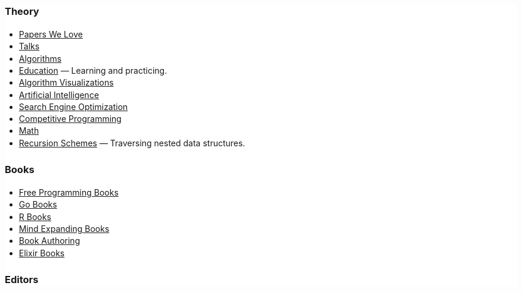 ### Theory

-   <span id="1de7"><a href="https://github.com/papers-we-love/papers-we-love#readme" class="markup--anchor markup--li-anchor" title="https://github.com/papers-we-love/papers-we-love#readme">Papers We Love</a></span>
-   <span id="f12e"><a href="https://github.com/JanVanRyswyck/awesome-talks#readme" class="markup--anchor markup--li-anchor" title="https://github.com/JanVanRyswyck/awesome-talks#readme">Talks</a></span>
-   <span id="ecec"><a href="https://github.com/tayllan/awesome-algorithms#readme" class="markup--anchor markup--li-anchor" title="https://github.com/tayllan/awesome-algorithms#readme">Algorithms</a></span>
-   <span id="c887"><a href="https://github.com/gaerae/awesome-algorithms-education#readme" class="markup--anchor markup--li-anchor" title="https://github.com/gaerae/awesome-algorithms-education#readme">Education</a> — Learning and practicing.</span>
-   <span id="56d6"><a href="https://github.com/enjalot/algovis#readme" class="markup--anchor markup--li-anchor" title="https://github.com/enjalot/algovis#readme">Algorithm Visualizations</a></span>
-   <span id="84bb"><a href="https://github.com/owainlewis/awesome-artificial-intelligence#readme" class="markup--anchor markup--li-anchor" title="https://github.com/owainlewis/awesome-artificial-intelligence#readme">Artificial Intelligence</a></span>
-   <span id="0183"><a href="https://github.com/marcobiedermann/search-engine-optimization#readme" class="markup--anchor markup--li-anchor" title="https://github.com/marcobiedermann/search-engine-optimization#readme">Search Engine Optimization</a></span>
-   <span id="9555"><a href="https://github.com/lnishan/awesome-competitive-programming#readme" class="markup--anchor markup--li-anchor" title="https://github.com/lnishan/awesome-competitive-programming#readme">Competitive Programming</a></span>
-   <span id="d76f"><a href="https://github.com/rossant/awesome-math#readme" class="markup--anchor markup--li-anchor" title="https://github.com/rossant/awesome-math#readme">Math</a></span>
-   <span id="d330"><a href="https://github.com/passy/awesome-recursion-schemes#readme" class="markup--anchor markup--li-anchor" title="https://github.com/passy/awesome-recursion-schemes#readme">Recursion Schemes</a> — Traversing nested data structures.</span>

### Books

-   <span id="55cf"><a href="https://github.com/EbookFoundation/free-programming-books#readme" class="markup--anchor markup--li-anchor" title="https://github.com/EbookFoundation/free-programming-books#readme">Free Programming Books</a></span>
-   <span id="58b9"><a href="https://github.com/dariubs/GoBooks#readme" class="markup--anchor markup--li-anchor" title="https://github.com/dariubs/GoBooks#readme">Go Books</a></span>
-   <span id="1580"><a href="https://github.com/RomanTsegelskyi/rbooks#readme" class="markup--anchor markup--li-anchor" title="https://github.com/RomanTsegelskyi/rbooks#readme">R Books</a></span>
-   <span id="759a"><a href="https://github.com/hackerkid/Mind-Expanding-Books#readme" class="markup--anchor markup--li-anchor" title="https://github.com/hackerkid/Mind-Expanding-Books#readme">Mind Expanding Books</a></span>
-   <span id="6c1d"><a href="https://github.com/TalAter/awesome-book-authoring#readme" class="markup--anchor markup--li-anchor" title="https://github.com/TalAter/awesome-book-authoring#readme">Book Authoring</a></span>
-   <span id="8646"><a href="https://github.com/sger/ElixirBooks#readme" class="markup--anchor markup--li-anchor" title="https://github.com/sger/ElixirBooks#readme">Elixir Books</a></span>

### Editors
